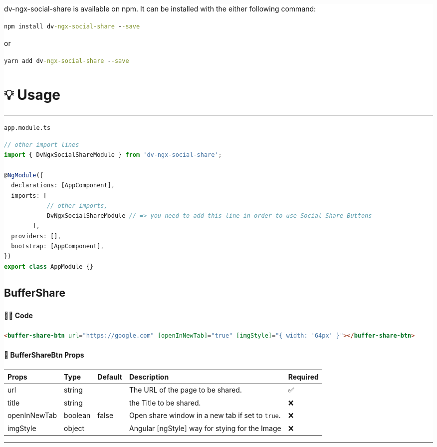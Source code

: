 dv-ngx-social-share is available on npm. It can be installed with the either following command:

```cmd
npm install dv-ngx-social-share --save
```

or

```cmd
yarn add dv-ngx-social-share --save
```

# 💡 Usage

---

`app.module.ts`
```ts
// other import lines
import { DvNgxSocialShareModule } from 'dv-ngx-social-share';

@NgModule({
  declarations: [AppComponent],
  imports: [
            // other imports,
            DvNgxSocialShareModule // => you need to add this line in order to use Social Share Buttons
        ],
  providers: [],
  bootstrap: [AppComponent],
})
export class AppModule {}
```


## BufferShare

#### 👨‍💻 Code


```html
<buffer-share-btn url="https://google.com" [openInNewTab]="true" [imgStyle]="{ width: '64px' }"></buffer-share-btn>
```

#### 📖 BufferShareBtn Props

| Props        | Type    | Default | Description                                                                                                                   | Required |
| :----------- | :------ | :------ | :---------------------------------------------------------------------------------------------------------------------------- | :------- |
| url          | string  |         | The URL of the page to be shared.                                                                                             | ✅       |
| title        | string  |         | the Title to be shared.                                                                                                       | ❌       |
| openInNewTab | boolean | false   | Open share window in a new tab if set to `true`.                                                                              | ❌       |
| imgStyle    | object  |         | Angular [ngStyle] way for stying for the Image | ❌       |

---